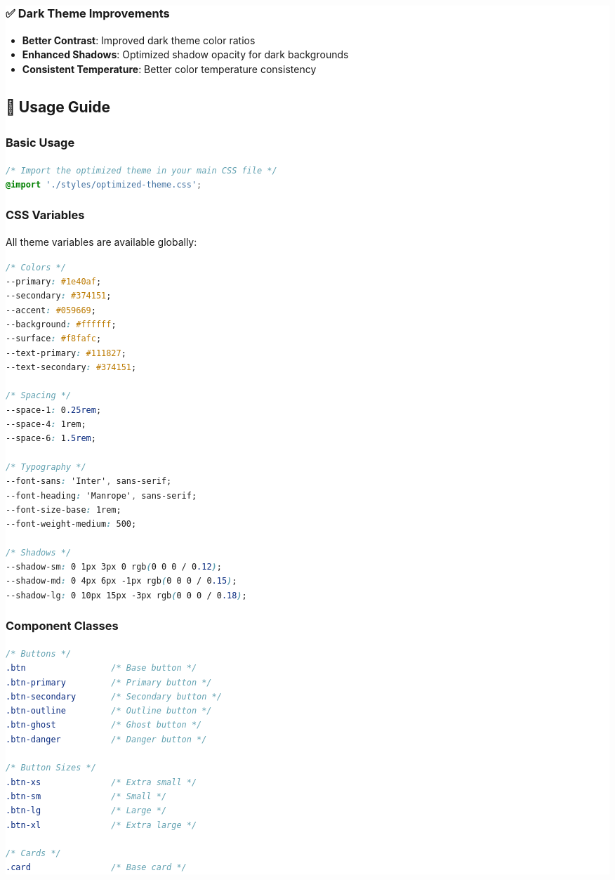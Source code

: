 ### ✅ Dark Theme Improvements
- **Better Contrast**: Improved dark theme color ratios
- **Enhanced Shadows**: Optimized shadow opacity for dark backgrounds
- **Consistent Temperature**: Better color temperature consistency

## 🎯 Usage Guide

### Basic Usage

```css
/* Import the optimized theme in your main CSS file */
@import './styles/optimized-theme.css';
```

### CSS Variables

All theme variables are available globally:

```css
/* Colors */
--primary: #1e40af;
--secondary: #374151;
--accent: #059669;
--background: #ffffff;
--surface: #f8fafc;
--text-primary: #111827;
--text-secondary: #374151;

/* Spacing */
--space-1: 0.25rem;
--space-4: 1rem;
--space-6: 1.5rem;

/* Typography */
--font-sans: 'Inter', sans-serif;
--font-heading: 'Manrope', sans-serif;
--font-size-base: 1rem;
--font-weight-medium: 500;

/* Shadows */
--shadow-sm: 0 1px 3px 0 rgb(0 0 0 / 0.12);
--shadow-md: 0 4px 6px -1px rgb(0 0 0 / 0.15);
--shadow-lg: 0 10px 15px -3px rgb(0 0 0 / 0.18);
```

### Component Classes

```css
/* Buttons */
.btn                 /* Base button */
.btn-primary         /* Primary button */
.btn-secondary       /* Secondary button */
.btn-outline         /* Outline button */
.btn-ghost           /* Ghost button */
.btn-danger          /* Danger button */

/* Button Sizes */
.btn-xs              /* Extra small */
.btn-sm              /* Small */
.btn-lg              /* Large */
.btn-xl              /* Extra large */

/* Cards */
.card                /* Base card */
```